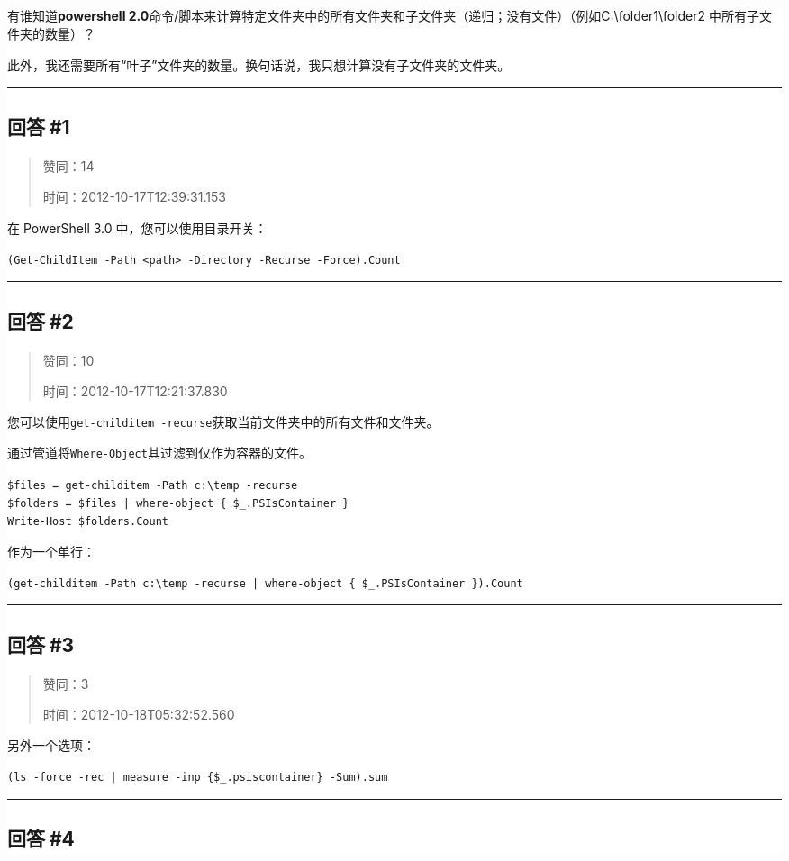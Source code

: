 有谁知道**powershell 2.0**命令/脚本来计算特定文件夹中的所有文件夹和子文件夹（递归；没有文件）（例如C:\folder1\folder2 中所有子文件夹的数量）？

此外，我还需要所有“叶子”文件夹的数量。换句话说，我只想计算没有子文件夹的文件夹。

* * *

## 回答 #1

> 赞同：14
> 
> 时间：2012-10-17T12:39:31.153

在 PowerShell 3.0 中，您可以使用目录开关：

```
(Get-ChildItem -Path <path> -Directory -Recurse -Force).Count 
```

* * *

## 回答 #2

> 赞同：10
> 
> 时间：2012-10-17T12:21:37.830

您可以使用`get-childitem -recurse`获取当前文件夹中的所有文件和文件夹。

通过管道将`Where-Object`其过滤到仅作为容器的文件。

```
$files = get-childitem -Path c:\temp -recurse 
$folders = $files | where-object { $_.PSIsContainer }
Write-Host $folders.Count 
```

作为一个单行：

```
(get-childitem -Path c:\temp -recurse | where-object { $_.PSIsContainer }).Count 
```

* * *

## 回答 #3

> 赞同：3
> 
> 时间：2012-10-18T05:32:52.560

另外一个选项：

```
(ls -force -rec | measure -inp {$_.psiscontainer} -Sum).sum 
```

* * *

## 回答 #4
